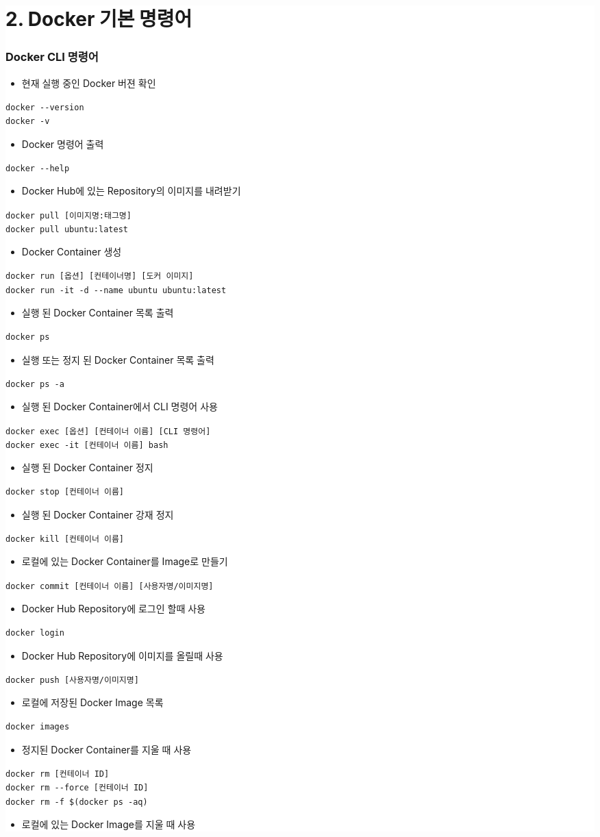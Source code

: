 # 2. Docker 기본 명령어

### Docker CLI 명령어

* 현재 실행 중인 Docker 버젼 확인
```
docker --version
docker -v
```
* Docker 명령어 출력
```
docker --help
```
* Docker Hub에 있는 Repository의 이미지를 내려받기
```
docker pull [이미지명:태그명]
docker pull ubuntu:latest
```
* Docker Container 생성
```
docker run [옵션] [컨테이너명] [도커 이미지]
docker run -it -d --name ubuntu ubuntu:latest
```
* 실행 된 Docker Container 목록 출력
```
docker ps
```
* 실행 또는 정지 된 Docker Container 목록 출력
```
docker ps -a
```
* 실행 된 Docker Container에서 CLI 명령어 사용
```
docker exec [옵션] [컨테이너 이름] [CLI 명령어]
docker exec -it [컨테이너 이름] bash
```
* 실행 된 Docker Container 정지
```
docker stop [컨테이너 이름]
```
* 실행 된 Docker Container 강재 정지
```
docker kill [컨테이너 이름]
```
* 로컬에 있는 Docker Container를 Image로 만들기
```
docker commit [컨테이너 이름] [사용자명/이미지명]
```
* Docker Hub Repository에 로그인 할때 사용
```
docker login
```
* Docker Hub Repository에 이미지를 올릴때 사용
```
docker push [사용자명/이미지명]
```
* 로컬에 저장된 Docker Image 목록
```
docker images
```
* 정지된 Docker Container를 지울 때 사용
```
docker rm [컨테이너 ID]
docker rm --force [컨테이너 ID]
docker rm -f $(docker ps -aq)
```
* 로컬에 있는 Docker Image를 지울 때 사용
```
```